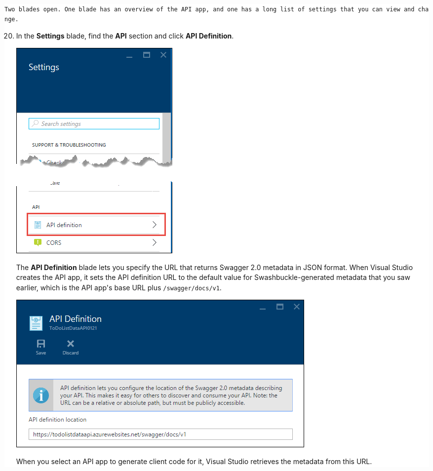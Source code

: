     Two blades open. One blade has an overview of the API app, and one has a long list of settings that you can view and change.
20. In the **Settings** blade, find the **API** section and click **API Definition**.

    ![API Definition in Settings blade](./media/app-service-api-dotnet-get-started/apidefinsettings.png)

    The **API Definition** blade lets you specify the URL that returns Swagger 2.0 metadata in JSON format. When Visual Studio creates the API app, it sets the API definition URL to the default value for Swashbuckle-generated metadata that you saw earlier, which is the API app's base URL plus `/swagger/docs/v1`.

    ![API definition URL](./media/app-service-api-dotnet-get-started/apidefurl.png)

    When you select an API app to generate client code for it, Visual Studio retrieves the metadata from this URL.
